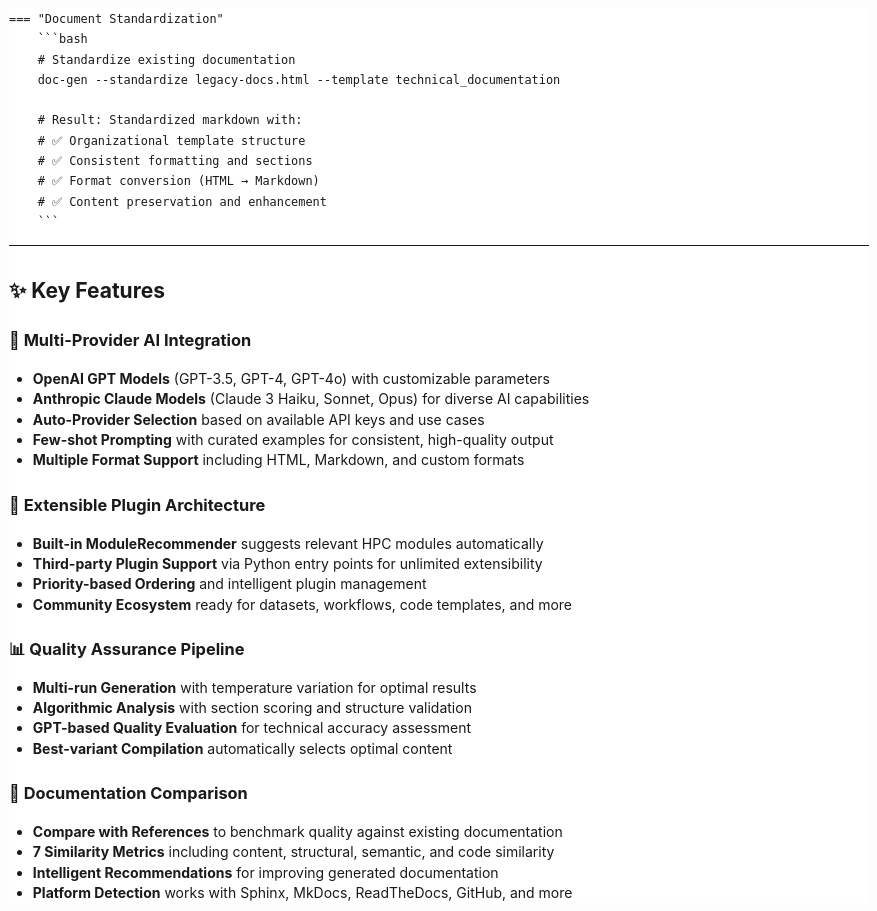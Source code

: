     === "Document Standardization"
        ```bash
        # Standardize existing documentation
        doc-gen --standardize legacy-docs.html --template technical_documentation
        
        # Result: Standardized markdown with:
        # ✅ Organizational template structure
        # ✅ Consistent formatting and sections
        # ✅ Format conversion (HTML → Markdown)
        # ✅ Content preservation and enhancement
        ```

---

## ✨ Key Features

### 🧠 **Multi-Provider AI Integration**
- **OpenAI GPT Models** (GPT-3.5, GPT-4, GPT-4o) with customizable parameters
- **Anthropic Claude Models** (Claude 3 Haiku, Sonnet, Opus) for diverse AI capabilities
- **Auto-Provider Selection** based on available API keys and use cases
- **Few-shot Prompting** with curated examples for consistent, high-quality output
- **Multiple Format Support** including HTML, Markdown, and custom formats

### 🔌 **Extensible Plugin Architecture**
- **Built-in ModuleRecommender** suggests relevant HPC modules automatically
- **Third-party Plugin Support** via Python entry points for unlimited extensibility
- **Priority-based Ordering** and intelligent plugin management
- **Community Ecosystem** ready for datasets, workflows, code templates, and more

### 📊 **Quality Assurance Pipeline**
- **Multi-run Generation** with temperature variation for optimal results
- **Algorithmic Analysis** with section scoring and structure validation
- **GPT-based Quality Evaluation** for technical accuracy assessment
- **Best-variant Compilation** automatically selects optimal content

### 🎯 **Documentation Comparison**
- **Compare with References** to benchmark quality against existing documentation
- **7 Similarity Metrics** including content, structural, semantic, and code similarity
- **Intelligent Recommendations** for improving generated documentation
- **Platform Detection** works with Sphinx, MkDocs, ReadTheDocs, GitHub, and more
